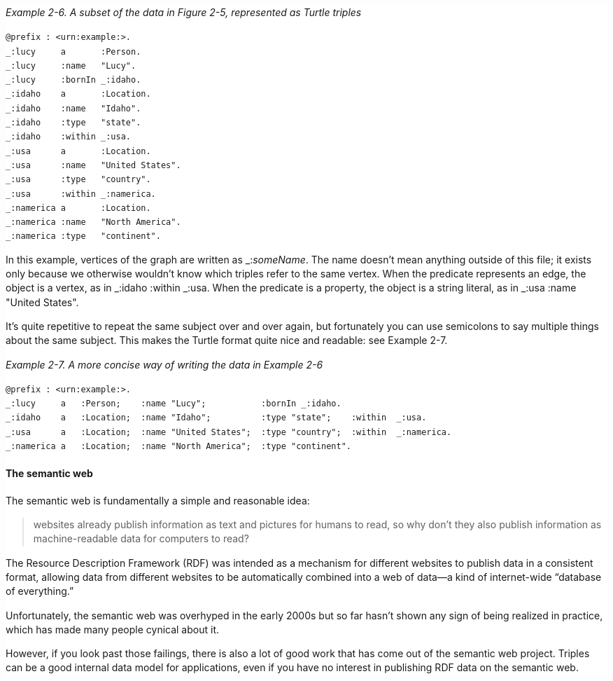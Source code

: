 *Example 2-6. A subset of the data in Figure 2-5, represented as Turtle triples*

```
@prefix : <urn:example:>.
_:lucy     a       :Person.
_:lucy     :name   "Lucy".
_:lucy     :bornIn _:idaho.
_:idaho    a       :Location.
_:idaho    :name   "Idaho".
_:idaho    :type   "state".
_:idaho    :within _:usa.
_:usa      a       :Location.
_:usa      :name   "United States".
_:usa      :type   "country".
_:usa      :within _:namerica.
_:namerica a       :Location.
_:namerica :name   "North America".
_:namerica :type   "continent".
```

In this example, vertices of the graph are written as _:*someName*. The name doesn’t mean anything outside of this file; it exists only because we otherwise wouldn’t know which triples refer to the same vertex.
When the predicate represents an edge, the object is a vertex, as in _:idaho :within _:usa.
When the predicate is a property, the object is a string literal, as in _:usa :name "United States".

It’s quite repetitive to repeat the same subject over and over again, but fortunately you can use semicolons to say multiple things about the same subject. This makes the Turtle format quite nice and readable: see Example 2-7.

*Example 2-7. A more concise way of writing the data in Example 2-6*

```
@prefix : <urn:example:>.
_:lucy     a   :Person;    :name "Lucy";           :bornIn _:idaho.
_:idaho    a   :Location;  :name "Idaho";          :type "state";    :within  _:usa.
_:usa      a   :Location;  :name "United States";  :type "country";  :within  _:namerica.
_:namerica a   :Location;  :name "North America";  :type "continent".
```

#### The semantic web

The semantic web is fundamentally a simple and reasonable idea:

> websites already publish information as text and pictures for humans to read, so why don’t they also publish information as machine-readable data for computers to read?

The Resource Description Framework (RDF) was intended as a mechanism for different websites to publish data in a consistent format, allowing data from different websites to be automatically combined into a web of data—a kind of internet-wide “database of everything.”

Unfortunately, the semantic web was overhyped in the early 2000s but so far hasn’t shown any sign of being realized in practice, which has made many people cynical about it.


However, if you look past those failings, there is also a lot of good work that has come out of the semantic web project. Triples can be a good internal data model for applications, even if you have no interest in publishing RDF data on the semantic web.
